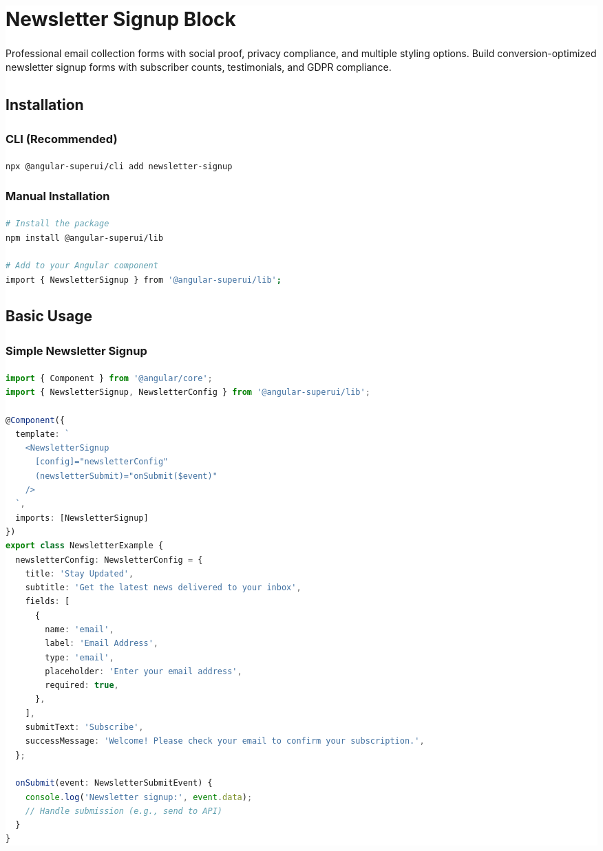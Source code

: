 # Newsletter Signup Block

Professional email collection forms with social proof, privacy compliance, and multiple styling options. Build conversion-optimized newsletter signup forms with subscriber counts, testimonials, and GDPR compliance.

## Installation

### CLI (Recommended)

```bash
npx @angular-superui/cli add newsletter-signup
```

### Manual Installation

```bash
# Install the package
npm install @angular-superui/lib

# Add to your Angular component
import { NewsletterSignup } from '@angular-superui/lib';
```

## Basic Usage

### Simple Newsletter Signup

```typescript
import { Component } from '@angular/core';
import { NewsletterSignup, NewsletterConfig } from '@angular-superui/lib';

@Component({
  template: `
    <NewsletterSignup
      [config]="newsletterConfig"
      (newsletterSubmit)="onSubmit($event)"
    />
  `,
  imports: [NewsletterSignup]
})
export class NewsletterExample {
  newsletterConfig: NewsletterConfig = {
    title: 'Stay Updated',
    subtitle: 'Get the latest news delivered to your inbox',
    fields: [
      {
        name: 'email',
        label: 'Email Address',
        type: 'email',
        placeholder: 'Enter your email address',
        required: true,
      },
    ],
    submitText: 'Subscribe',
    successMessage: 'Welcome! Please check your email to confirm your subscription.',
  };

  onSubmit(event: NewsletterSubmitEvent) {
    console.log('Newsletter signup:', event.data);
    // Handle submission (e.g., send to API)
  }
}
```